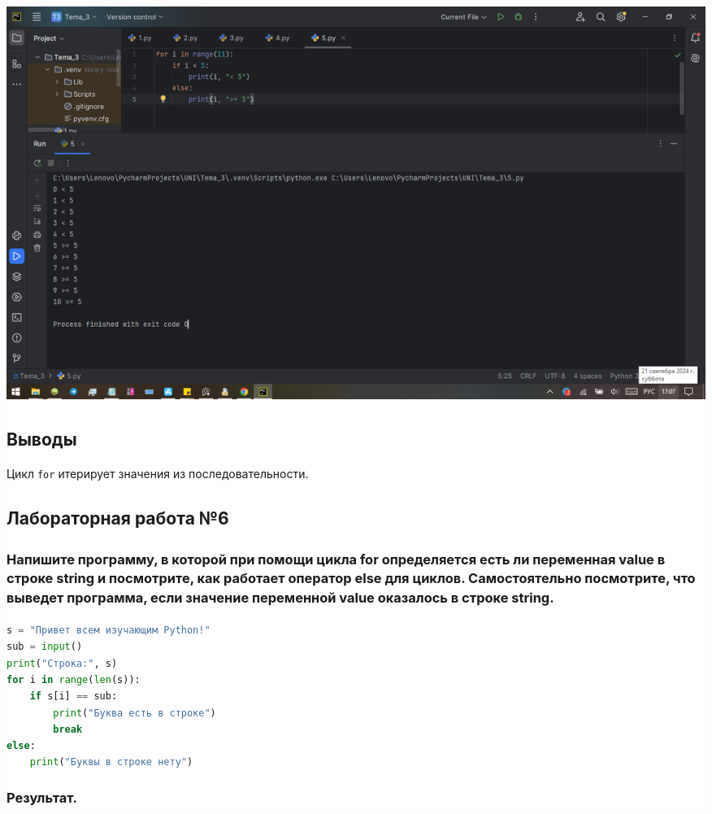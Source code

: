 ![Меню](https://github.com/aasoloveva/SoftwareEngineering/blob/bfc5babaffc27a4d0f6b57002627334fa26e6475/img/screenshot_3_5.png)
## Выводы
Цикл `for` итерирует значения из последовательности.

## Лабораторная работа №6
### Напишите программу, в которой при помощи цикла for определяется есть ли переменная value в строке string и посмотрите, как работает оператор else для циклов. Самостоятельно посмотрите, что выведет программа, если значение переменной value оказалось в строке string.
```python
s = "Привет всем изучающим Python!"
sub = input()
print("Строка:", s)
for i in range(len(s)):
    if s[i] == sub:
        print("Буква есть в строке")
        break
else:
    print("Буквы в строке нету")
```
### Результат.